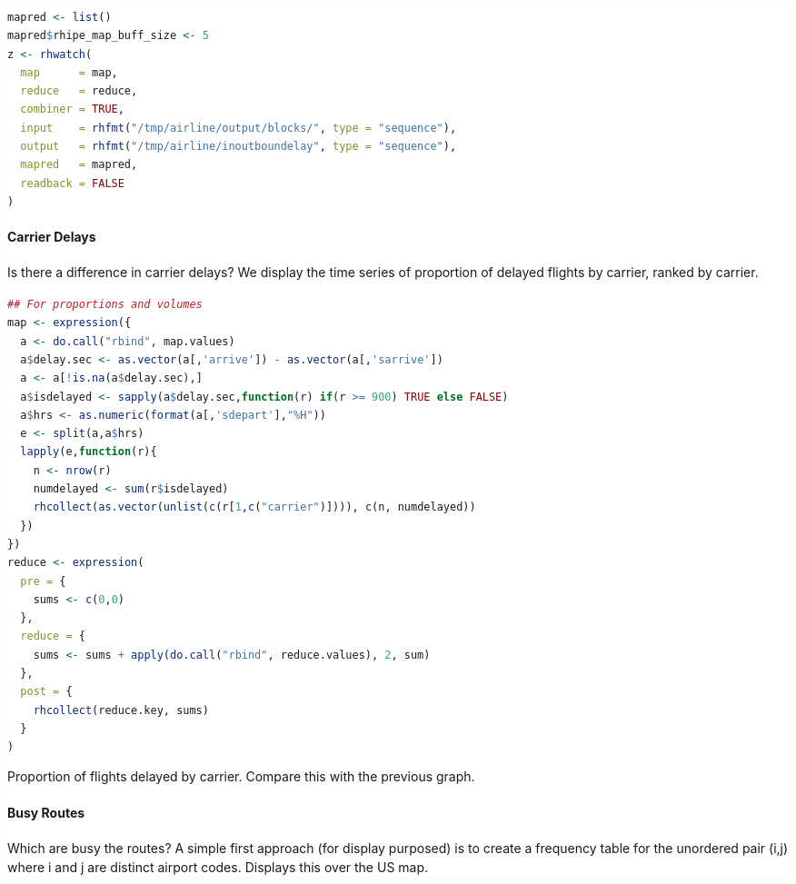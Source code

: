 ```r
mapred <- list()
mapred$rhipe_map_buff_size <- 5
z <- rhwatch(
  map      = map,
  reduce   = reduce,
  combiner = TRUE,
  input    = rhfmt("/tmp/airline/output/blocks/", type = "sequence"),
  output   = rhfmt("/tmp/airline/inoutboundelay", type = "sequence"),
  mapred   = mapred,
  readback = FALSE
)
```


#### Carrier Delays ####

Is there a difference in carrier delays? We display the time series of proportion of delayed 
flights by carrier, ranked by carrier.


```r
## For proportions and volumes
map <- expression({
  a <- do.call("rbind", map.values)
  a$delay.sec <- as.vector(a[,'arrive']) - as.vector(a[,'sarrive'])
  a <- a[!is.na(a$delay.sec),]
  a$isdelayed <- sapply(a$delay.sec,function(r) if(r >= 900) TRUE else FALSE)
  a$hrs <- as.numeric(format(a[,'sdepart'],"%H"))
  e <- split(a,a$hrs)
  lapply(e,function(r){
    n <- nrow(r) 
    numdelayed <- sum(r$isdelayed)
    rhcollect(as.vector(unlist(c(r[1,c("carrier")]))), c(n, numdelayed))
  })
})
reduce <- expression(
  pre = {
    sums <- c(0,0)
  },
  reduce = {
    sums <- sums + apply(do.call("rbind", reduce.values), 2, sum)
  },
  post = { 
    rhcollect(reduce.key, sums) 
  }
)
```


Proportion of flights delayed by carrier. Compare this with the previous graph.

#### Busy Routes ####

Which are busy the routes? A simple first approach (for display purposed) is to create a frequency 
table for the unordered pair (i,j) where i and j are distinct airport codes. Displays this over 
the US map.
